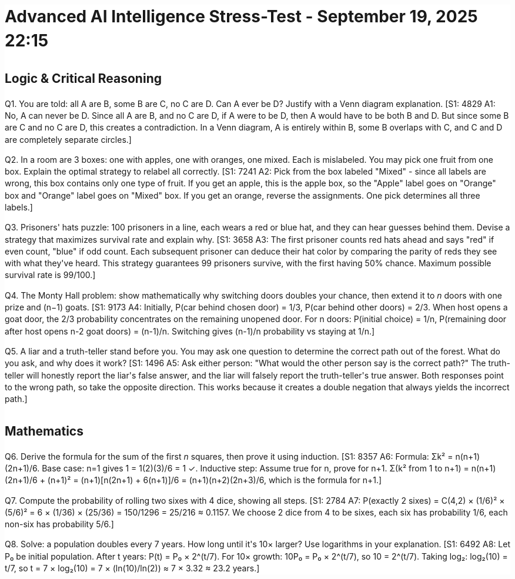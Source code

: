 # Advanced AI Intelligence Stress-Test - September 19, 2025 22:15

## Logic & Critical Reasoning
Q1. You are told: all A are B, some B are C, no C are D. Can A ever be D? Justify with a Venn diagram explanation. [S1: 4829 A1: No, A can never be D. Since all A are B, and no C are D, if A were to be D, then A would have to be both B and D. But since some B are C and no C are D, this creates a contradiction. In a Venn diagram, A is entirely within B, some B overlaps with C, and C and D are completely separate circles.]

Q2. In a room are 3 boxes: one with apples, one with oranges, one mixed. Each is mislabeled. You may pick one fruit from one box. Explain the optimal strategy to relabel all correctly. [S1: 7241 A2: Pick from the box labeled "Mixed" - since all labels are wrong, this box contains only one type of fruit. If you get an apple, this is the apple box, so the "Apple" label goes on "Orange" box and "Orange" label goes on "Mixed" box. If you get an orange, reverse the assignments. One pick determines all three labels.]

Q3. Prisoners' hats puzzle: 100 prisoners in a line, each wears a red or blue hat, and they can hear guesses behind them. Devise a strategy that maximizes survival rate and explain why. [S1: 3658 A3: The first prisoner counts red hats ahead and says "red" if even count, "blue" if odd count. Each subsequent prisoner can deduce their hat color by comparing the parity of reds they see with what they've heard. This strategy guarantees 99 prisoners survive, with the first having 50% chance. Maximum possible survival rate is 99/100.]

Q4. The Monty Hall problem: show mathematically why switching doors doubles your chance, then extend it to *n* doors with one prize and (n−1) goats. [S1: 9173 A4: Initially, P(car behind chosen door) = 1/3, P(car behind other doors) = 2/3. When host opens a goat door, the 2/3 probability concentrates on the remaining unopened door. For n doors: P(initial choice) = 1/n, P(remaining door after host opens n-2 goat doors) = (n-1)/n. Switching gives (n-1)/n probability vs staying at 1/n.]

Q5. A liar and a truth-teller stand before you. You may ask one question to determine the correct path out of the forest. What do you ask, and why does it work? [S1: 1496 A5: Ask either person: "What would the other person say is the correct path?" The truth-teller will honestly report the liar's false answer, and the liar will falsely report the truth-teller's true answer. Both responses point to the wrong path, so take the opposite direction. This works because it creates a double negation that always yields the incorrect path.]

## Mathematics
Q6. Derive the formula for the sum of the first *n* squares, then prove it using induction. [S1: 8357 A6: Formula: Σk² = n(n+1)(2n+1)/6. Base case: n=1 gives 1 = 1(2)(3)/6 = 1 ✓. Inductive step: Assume true for n, prove for n+1. Σ(k² from 1 to n+1) = n(n+1)(2n+1)/6 + (n+1)² = (n+1)[n(2n+1) + 6(n+1)]/6 = (n+1)(n+2)(2n+3)/6, which is the formula for n+1.]

Q7. Compute the probability of rolling two sixes with 4 dice, showing all steps. [S1: 2784 A7: P(exactly 2 sixes) = C(4,2) × (1/6)² × (5/6)² = 6 × (1/36) × (25/36) = 150/1296 = 25/216 ≈ 0.1157. We choose 2 dice from 4 to be sixes, each six has probability 1/6, each non-six has probability 5/6.]

Q8. Solve: a population doubles every 7 years. How long until it's 10× larger? Use logarithms in your explanation. [S1: 6492 A8: Let P₀ be initial population. After t years: P(t) = P₀ × 2^(t/7). For 10× growth: 10P₀ = P₀ × 2^(t/7), so 10 = 2^(t/7). Taking log₂: log₂(10) = t/7, so t = 7 × log₂(10) = 7 × (ln(10)/ln(2)) ≈ 7 × 3.32 ≈ 23.2 years.]
